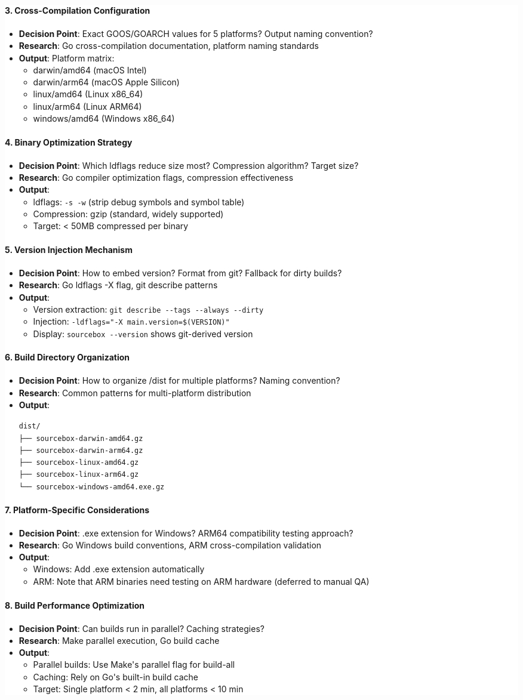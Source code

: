 #### 3. Cross-Compilation Configuration
- **Decision Point**: Exact GOOS/GOARCH values for 5 platforms? Output naming convention?
- **Research**: Go cross-compilation documentation, platform naming standards
- **Output**: Platform matrix:
  - darwin/amd64 (macOS Intel)
  - darwin/arm64 (macOS Apple Silicon)
  - linux/amd64 (Linux x86_64)
  - linux/arm64 (Linux ARM64)
  - windows/amd64 (Windows x86_64)

#### 4. Binary Optimization Strategy
- **Decision Point**: Which ldflags reduce size most? Compression algorithm? Target size?
- **Research**: Go compiler optimization flags, compression effectiveness
- **Output**:
  - ldflags: `-s -w` (strip debug symbols and symbol table)
  - Compression: gzip (standard, widely supported)
  - Target: < 50MB compressed per binary

#### 5. Version Injection Mechanism
- **Decision Point**: How to embed version? Format from git? Fallback for dirty builds?
- **Research**: Go ldflags -X flag, git describe patterns
- **Output**:
  - Version extraction: `git describe --tags --always --dirty`
  - Injection: `-ldflags="-X main.version=$(VERSION)"`
  - Display: `sourcebox --version` shows git-derived version

#### 6. Build Directory Organization
- **Decision Point**: How to organize /dist for multiple platforms? Naming convention?
- **Research**: Common patterns for multi-platform distribution
- **Output**:
  ```
  dist/
  ├── sourcebox-darwin-amd64.gz
  ├── sourcebox-darwin-arm64.gz
  ├── sourcebox-linux-amd64.gz
  ├── sourcebox-linux-arm64.gz
  └── sourcebox-windows-amd64.exe.gz
  ```

#### 7. Platform-Specific Considerations
- **Decision Point**: .exe extension for Windows? ARM64 compatibility testing approach?
- **Research**: Go Windows build conventions, ARM cross-compilation validation
- **Output**:
  - Windows: Add .exe extension automatically
  - ARM: Note that ARM binaries need testing on ARM hardware (deferred to manual QA)

#### 8. Build Performance Optimization
- **Decision Point**: Can builds run in parallel? Caching strategies?
- **Research**: Make parallel execution, Go build cache
- **Output**:
  - Parallel builds: Use Make's parallel flag for build-all
  - Caching: Rely on Go's built-in build cache
  - Target: Single platform < 2 min, all platforms < 10 min
